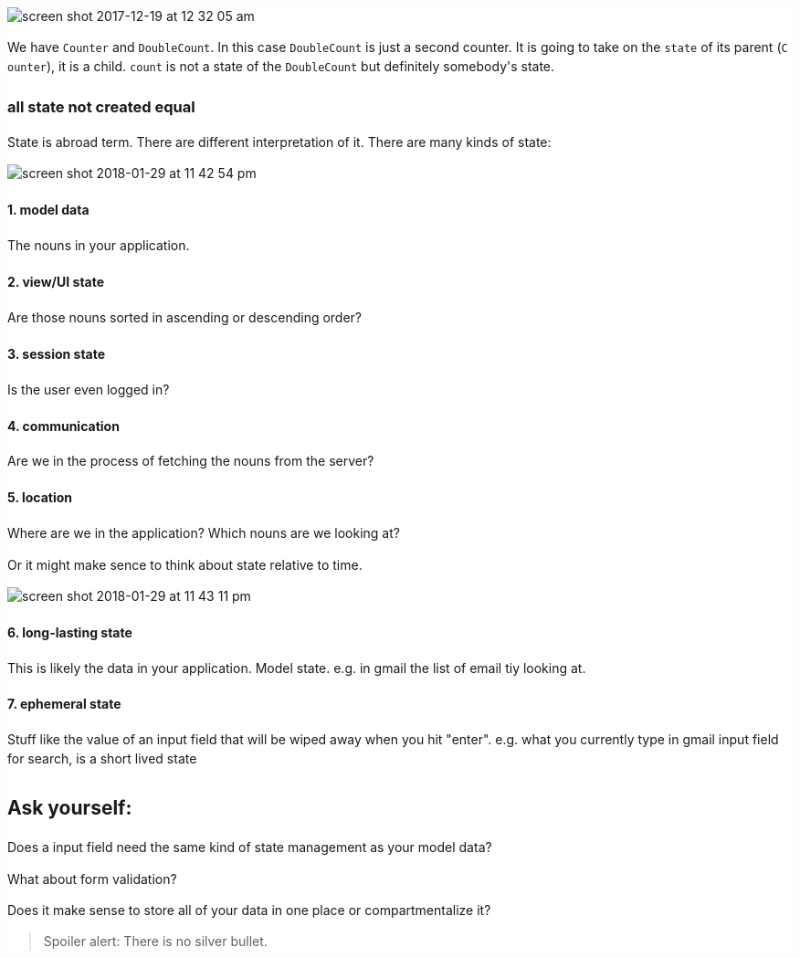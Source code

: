 <img width="773" alt="screen shot 2017-12-19 at 12 32 05 am" src="https://user-images.githubusercontent.com/5876481/34147886-1d52ef2e-e454-11e7-9607-de4b4de5ed0e.png">

We have `Counter` and `DoubleCount`. In this case `DoubleCount` is just a second counter. It is going to take on the `state` of its parent (`Counter`), it is a child. `count` is not a state of the `DoubleCount` but definitely somebody's state. 

### all state not created equal
State is abroad term. There are different interpretation of it. There are many kinds of state: 

<img width="956" alt="screen shot 2018-01-29 at 11 42 54 pm" src="https://user-images.githubusercontent.com/5876481/35555158-2e59cebc-0553-11e8-846e-6ce282f0e047.png">

#### 1. model data
The nouns in your application. 

#### 2. view/UI state
Are those nouns sorted in ascending or descending order? 

#### 3. session state
Is the user even logged in?

#### 4. communication
Are we in the process of fetching the nouns from the server?

#### 5. location
Where are we in the application? Which nouns are we looking at? 

Or it might make sence to think about state relative to time. 

<img width="981" alt="screen shot 2018-01-29 at 11 43 11 pm" src="https://user-images.githubusercontent.com/5876481/35555197-4939a9e6-0553-11e8-87ec-cc90569451b0.png">

#### 6. long-lasting state
This is likely the data in your application. Model state. e.g. in gmail the list of email tiy looking at. 

#### 7. ephemeral state
Stuff like the value of an input field that will be wiped away when you hit "enter". e.g. what you currently type in gmail input field for search, is a short lived state

## Ask yourself: 

Does a input field need the same kind of state management as your model data?

What about form validation? 

Does it make sense to store all of your data in one place or compartmentalize it? 

> Spoiler alert: There is no silver bullet. 



